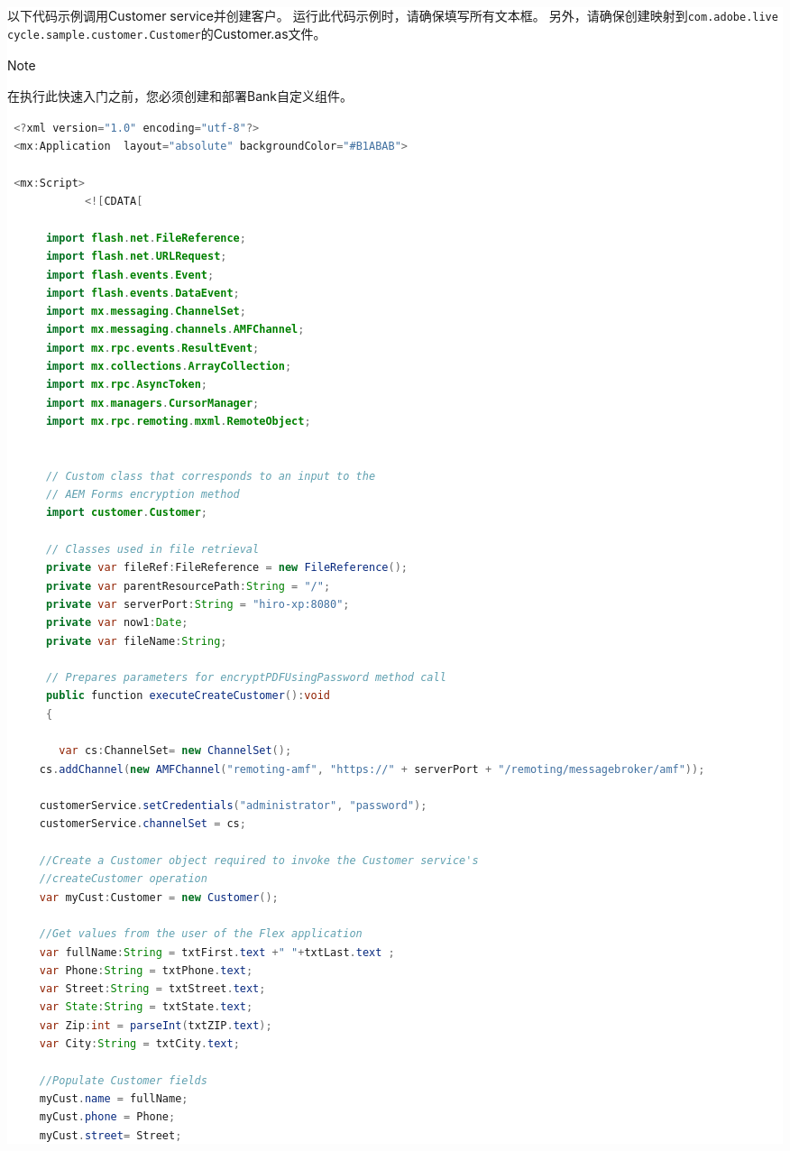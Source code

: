 以下代码示例调用Customer service并创建客户。 运行此代码示例时，请确保填写所有文本框。 另外，请确保创建映射到`com.adobe.livecycle.sample.customer.Customer`的Customer.as文件。

>[!NOTE]
>
在执行此快速入门之前，您必须创建和部署Bank自定义组件。

```java
 <?xml version="1.0" encoding="utf-8"?>
 <mx:Application  layout="absolute" backgroundColor="#B1ABAB">
 
 <mx:Script>
            <![CDATA[
 
      import flash.net.FileReference;
      import flash.net.URLRequest;
      import flash.events.Event;
      import flash.events.DataEvent;
      import mx.messaging.ChannelSet;
      import mx.messaging.channels.AMFChannel;
      import mx.rpc.events.ResultEvent;
      import mx.collections.ArrayCollection;
      import mx.rpc.AsyncToken;
      import mx.managers.CursorManager;
      import mx.rpc.remoting.mxml.RemoteObject;
 
 
      // Custom class that corresponds to an input to the
      // AEM Forms encryption method
      import customer.Customer;
 
      // Classes used in file retrieval
      private var fileRef:FileReference = new FileReference();
      private var parentResourcePath:String = "/";
      private var serverPort:String = "hiro-xp:8080";
      private var now1:Date;
      private var fileName:String;
 
      // Prepares parameters for encryptPDFUsingPassword method call
      public function executeCreateCustomer():void
      {
 
        var cs:ChannelSet= new ChannelSet();
     cs.addChannel(new AMFChannel("remoting-amf", "https://" + serverPort + "/remoting/messagebroker/amf"));
 
     customerService.setCredentials("administrator", "password");
     customerService.channelSet = cs;
 
     //Create a Customer object required to invoke the Customer service's
     //createCustomer operation
     var myCust:Customer = new Customer();
 
     //Get values from the user of the Flex application
     var fullName:String = txtFirst.text +" "+txtLast.text ;
     var Phone:String = txtPhone.text;
     var Street:String = txtStreet.text;
     var State:String = txtState.text;
     var Zip:int = parseInt(txtZIP.text);
     var City:String = txtCity.text;
 
     //Populate Customer fields
     myCust.name = fullName;
     myCust.phone = Phone;
     myCust.street= Street;
```